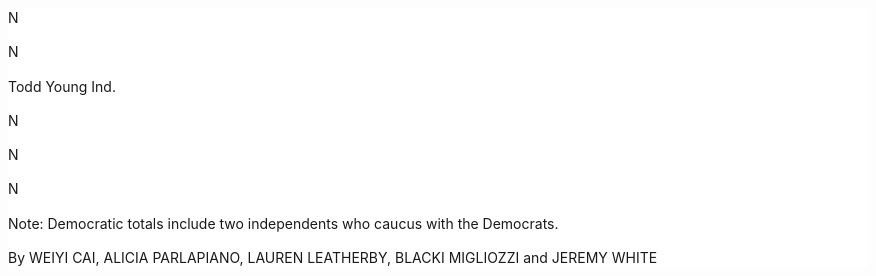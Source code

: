 <div class="g-cell-block g-no">

N

</div>

<div class="g-cell-block g-no">

N

</div>

<div class="g-image-wrap">

<div class="g-icon g-icon-todd-young g-senate-sprite" style="background-position: 0 100%;">

</div>

</div>

Todd Young <span class="g-state">Ind.</span>

<div class="g-cell-block g-no">

N

</div>

<div class="g-cell-block g-no">

N

</div>

<div class="g-cell-block g-no">

N

</div>

<div class="story-info interactive-source">

Note: Democratic totals include two independents who caucus with the
Democrats.

</div>

<div class="interactive-byline">

<span class="byline" itemprop="author creator" itemscope="" itemtype="http://schema.org/Person">
By
<span class="byline-author" data-byline-name="WEIYI CAI" itemprop="name">WEIYI
CAI</span>,
</span><span class="byline" itemprop="author creator" itemscope="" itemtype="http://schema.org/Person">
<span class="byline-author" data-byline-name="ALICIA PARLAPIANO" itemprop="name">ALICIA
PARLAPIANO</span>,
</span><span class="byline" itemprop="author creator" itemscope="" itemtype="http://schema.org/Person">
<span class="byline-author" data-byline-name="LAUREN LEATHERBY" itemprop="name">LAUREN
LEATHERBY</span>,
</span><span class="byline" itemprop="author creator" itemscope="" itemtype="http://schema.org/Person">
<span class="byline-author" data-byline-name="BLACKI MIGLIOZZI" itemprop="name">BLACKI
MIGLIOZZI</span> and
</span><span class="byline last-byline" itemprop="author creator" itemscope="" itemtype="http://schema.org/Person">
<span class="byline-author" data-byline-name="JEREMY WHITE" itemprop="name">JEREMY
WHITE</span> </span>
